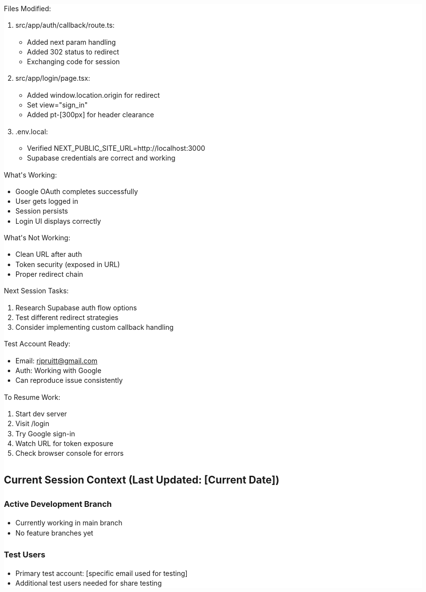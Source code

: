 Files Modified:
1. src/app/auth/callback/route.ts:
   - Added next param handling
   - Added 302 status to redirect
   - Exchanging code for session

2. src/app/login/page.tsx:
   - Added window.location.origin for redirect
   - Set view="sign_in"
   - Added pt-[300px] for header clearance

3. .env.local:
   - Verified NEXT_PUBLIC_SITE_URL=http://localhost:3000
   - Supabase credentials are correct and working

What's Working:
- Google OAuth completes successfully
- User gets logged in
- Session persists
- Login UI displays correctly

What's Not Working:
- Clean URL after auth
- Token security (exposed in URL)
- Proper redirect chain

Next Session Tasks:
1. Research Supabase auth flow options
2. Test different redirect strategies
3. Consider implementing custom callback handling

Test Account Ready:
- Email: rjpruitt@gmail.com
- Auth: Working with Google
- Can reproduce issue consistently

To Resume Work:
1. Start dev server
2. Visit /login
3. Try Google sign-in
4. Watch URL for token exposure
5. Check browser console for errors

## Current Session Context (Last Updated: [Current Date])

### Active Development Branch
- Currently working in main branch
- No feature branches yet

### Test Users
- Primary test account: [specific email used for testing]
- Additional test users needed for share testing

